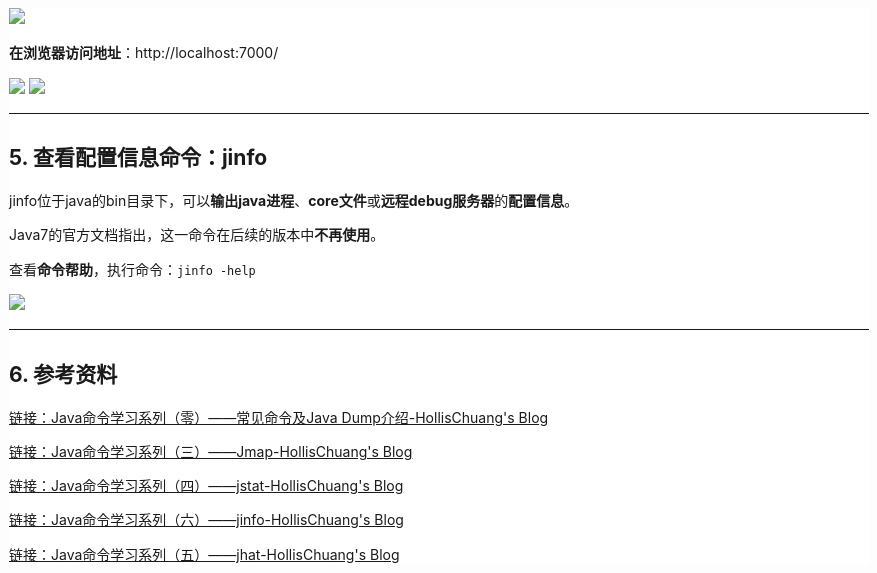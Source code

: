 ![](https://i.imgur.com/ezbmToB.png)

**在浏览器访问地址**：http://localhost:7000/

![](https://i.imgur.com/qAhYXeI.png)
![](https://i.imgur.com/Qmyb4e5.png)

----------
## 5. 查看配置信息命令：jinfo
jinfo位于java的bin目录下，可以**输出java进程**、**core文件**或**远程debug服务器**的**配置信息**。

Java7的官方文档指出，这一命令在后续的版本中**不再使用**。

查看**命令帮助**，执行命令：`jinfo -help`

![](https://i.imgur.com/w5Og23V.png)

----------
## 6. 参考资料
[链接：Java命令学习系列（零）——常见命令及Java Dump介绍-HollisChuang's Blog](http://www.hollischuang.com/archives/308)

[链接：Java命令学习系列（三）——Jmap-HollisChuang's Blog](http://www.hollischuang.com/archives/303)

[链接：Java命令学习系列（四）——jstat-HollisChuang's Blog](http://www.hollischuang.com/archives/481)

[链接：Java命令学习系列（六）——jinfo-HollisChuang's Blog](http://www.hollischuang.com/archives/1094)

[链接：Java命令学习系列（五）——jhat-HollisChuang's Blog](http://www.hollischuang.com/archives/1047)